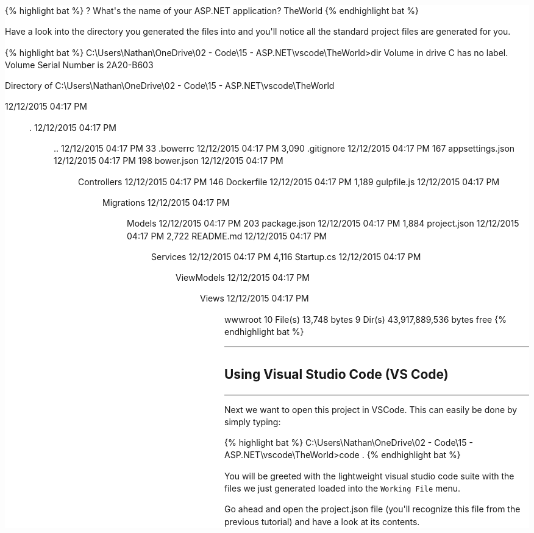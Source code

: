 {% highlight bat %}
? What's the name of your ASP.NET application? TheWorld
{% endhighlight bat %}

Have a look into the directory you generated the files into and you'll notice all the standard project files are generated for you.

{% highlight bat %}
C:\Users\Nathan\OneDrive\02 - Code\15 - ASP.NET\vscode\TheWorld>dir
 Volume in drive C has no label.
 Volume Serial Number is 2A20-B603

 Directory of C:\Users\Nathan\OneDrive\02 - Code\15 - ASP.NET\vscode\TheWorld

12/12/2015  04:17 PM    <DIR>          .
12/12/2015  04:17 PM    <DIR>          ..
12/12/2015  04:17 PM                33 .bowerrc
12/12/2015  04:17 PM             3,090 .gitignore
12/12/2015  04:17 PM               167 appsettings.json
12/12/2015  04:17 PM               198 bower.json
12/12/2015  04:17 PM    <DIR>          Controllers
12/12/2015  04:17 PM               146 Dockerfile
12/12/2015  04:17 PM             1,189 gulpfile.js
12/12/2015  04:17 PM    <DIR>          Migrations
12/12/2015  04:17 PM    <DIR>          Models
12/12/2015  04:17 PM               203 package.json
12/12/2015  04:17 PM             1,884 project.json
12/12/2015  04:17 PM             2,722 README.md
12/12/2015  04:17 PM    <DIR>          Services
12/12/2015  04:17 PM             4,116 Startup.cs
12/12/2015  04:17 PM    <DIR>          ViewModels
12/12/2015  04:17 PM    <DIR>          Views
12/12/2015  04:17 PM    <DIR>          wwwroot
              10 File(s)         13,748 bytes
               9 Dir(s)  43,917,889,536 bytes free
{% endhighlight bat %}

***

## Using Visual Studio Code (VS Code)

***

Next we want to open this project in VSCode. This can easily be done by simply typing:

{% highlight bat %}
C:\Users\Nathan\OneDrive\02 - Code\15 - ASP.NET\vscode\TheWorld>code .
{% endhighlight bat %}

You will be greeted with the lightweight visual studio code suite with the files we just generated loaded into the `Working File` menu.

Go ahead and open the project.json file (you'll recognize this file from the previous tutorial) and have a look at its contents.
